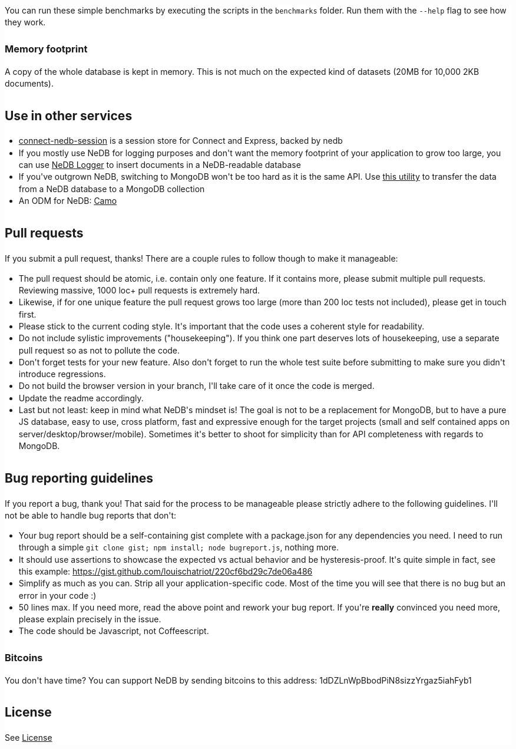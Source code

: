 You can run these simple benchmarks by executing the scripts in the `benchmarks` folder. Run them with the `--help` flag to see how they work.

### Memory footprint
A copy of the whole database is kept in memory. This is not much on the
expected kind of datasets (20MB for 10,000 2KB documents).

## Use in other services
* <a href="https://github.com/louischatriot/connect-nedb-session"
  target="_blank">connect-nedb-session</a> is a session store for
Connect and Express, backed by nedb
* If you mostly use NeDB for logging purposes and don't want the memory footprint of your application to grow too large, you can use <a href="https://github.com/louischatriot/nedb-logger" target="_blank">NeDB Logger</a> to insert documents in a NeDB-readable database
* If you've outgrown NeDB, switching to MongoDB won't be too hard as it is the same API. Use <a href="https://github.com/louischatriot/nedb-to-mongodb" target="_blank">this utility</a> to transfer the data from a NeDB database to a MongoDB collection
* An ODM for NeDB: <a href="https://github.com/scottwrobinson/camo" target="_blank">Camo</a>

## Pull requests
If you submit a pull request, thanks! There are a couple rules to follow though to make it manageable:
* The pull request should be atomic, i.e. contain only one feature. If it contains more, please submit multiple pull requests. Reviewing massive, 1000 loc+ pull requests is extremely hard.
* Likewise, if for one unique feature the pull request grows too large (more than 200 loc tests not included), please get in touch first.
* Please stick to the current coding style. It's important that the code uses a coherent style for readability.
* Do not include sylistic improvements ("housekeeping"). If you think one part deserves lots of housekeeping, use a separate pull request so as not to pollute the code.
* Don't forget tests for your new feature. Also don't forget to run the whole test suite before submitting to make sure you didn't introduce regressions.
* Do not build the browser version in your branch, I'll take care of it once the code is merged.
* Update the readme accordingly.
* Last but not least: keep in mind what NeDB's mindset is! The goal is not to be a replacement for MongoDB, but to have a pure JS database, easy to use, cross platform, fast and expressive enough for the target projects (small and self contained apps on server/desktop/browser/mobile). Sometimes it's better to shoot for simplicity than for API completeness with regards to MongoDB.

## Bug reporting guidelines
If you report a bug, thank you! That said for the process to be manageable please strictly adhere to the following guidelines. I'll not be able to handle bug reports that don't:
* Your bug report should be a self-containing gist complete with a package.json for any dependencies you need. I need to run through a simple `git clone gist; npm install; node bugreport.js`, nothing more.
* It should use assertions to showcase the expected vs actual behavior and be hysteresis-proof. It's quite simple in fact, see this example: https://gist.github.com/louischatriot/220cf6bd29c7de06a486
* Simplify as much as you can. Strip all your application-specific code. Most of the time you will see that there is no bug but an error in your code :)
* 50 lines max. If you need more, read the above point and rework your bug report. If you're **really** convinced you need more, please explain precisely in the issue.
* The code should be Javascript, not Coffeescript.

### Bitcoins
You don't have time? You can support NeDB by sending bitcoins to this address: 1dDZLnWpBbodPiN8sizzYrgaz5iahFyb1


## License 

See [License](LICENSE)
